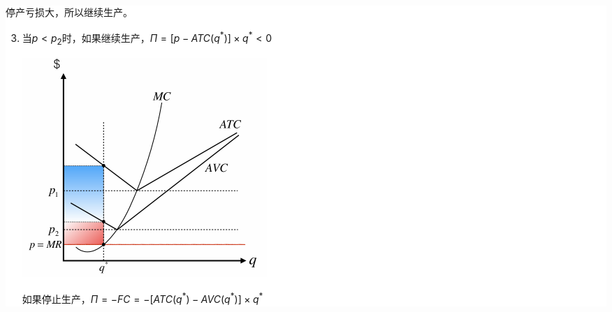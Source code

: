    停产亏损大，所以继续生产。

3. 当$p < p_2$时，如果继续生产，$\Pi = [p - ATC(q^*)]\times q^* < 0$

   <img src="image/90.png" style="zoom:50%;" />

   如果停止生产，$\Pi = -FC = -[ATC(q^*) - AVC(q^*)]\times q^*$

